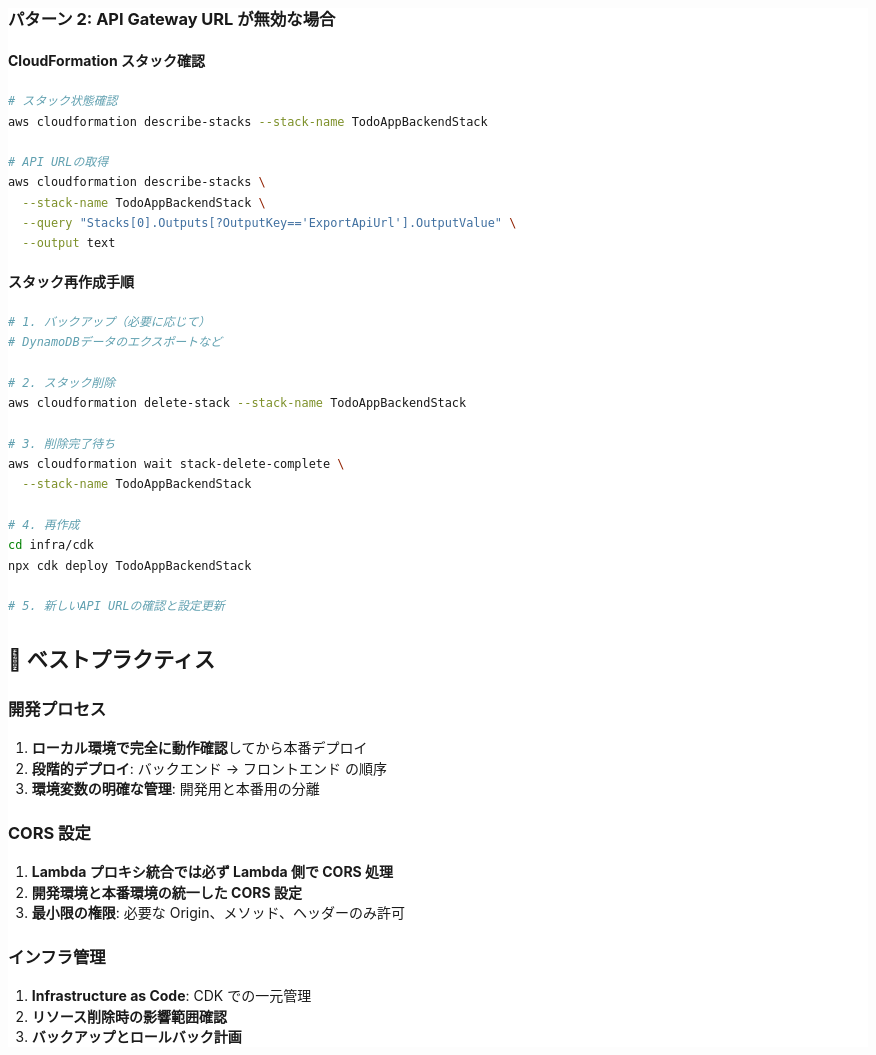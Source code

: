 ### パターン 2: API Gateway URL が無効な場合

#### CloudFormation スタック確認

```bash
# スタック状態確認
aws cloudformation describe-stacks --stack-name TodoAppBackendStack

# API URLの取得
aws cloudformation describe-stacks \
  --stack-name TodoAppBackendStack \
  --query "Stacks[0].Outputs[?OutputKey=='ExportApiUrl'].OutputValue" \
  --output text
```

#### スタック再作成手順

```bash
# 1. バックアップ（必要に応じて）
# DynamoDBデータのエクスポートなど

# 2. スタック削除
aws cloudformation delete-stack --stack-name TodoAppBackendStack

# 3. 削除完了待ち
aws cloudformation wait stack-delete-complete \
  --stack-name TodoAppBackendStack

# 4. 再作成
cd infra/cdk
npx cdk deploy TodoAppBackendStack

# 5. 新しいAPI URLの確認と設定更新
```

## 📝 ベストプラクティス

### 開発プロセス

1. **ローカル環境で完全に動作確認**してから本番デプロイ
2. **段階的デプロイ**: バックエンド → フロントエンド の順序
3. **環境変数の明確な管理**: 開発用と本番用の分離

### CORS 設定

1. **Lambda プロキシ統合では必ず Lambda 側で CORS 処理**
2. **開発環境と本番環境の統一した CORS 設定**
3. **最小限の権限**: 必要な Origin、メソッド、ヘッダーのみ許可

### インフラ管理

1. **Infrastructure as Code**: CDK での一元管理
2. **リソース削除時の影響範囲確認**
3. **バックアップとロールバック計画**
